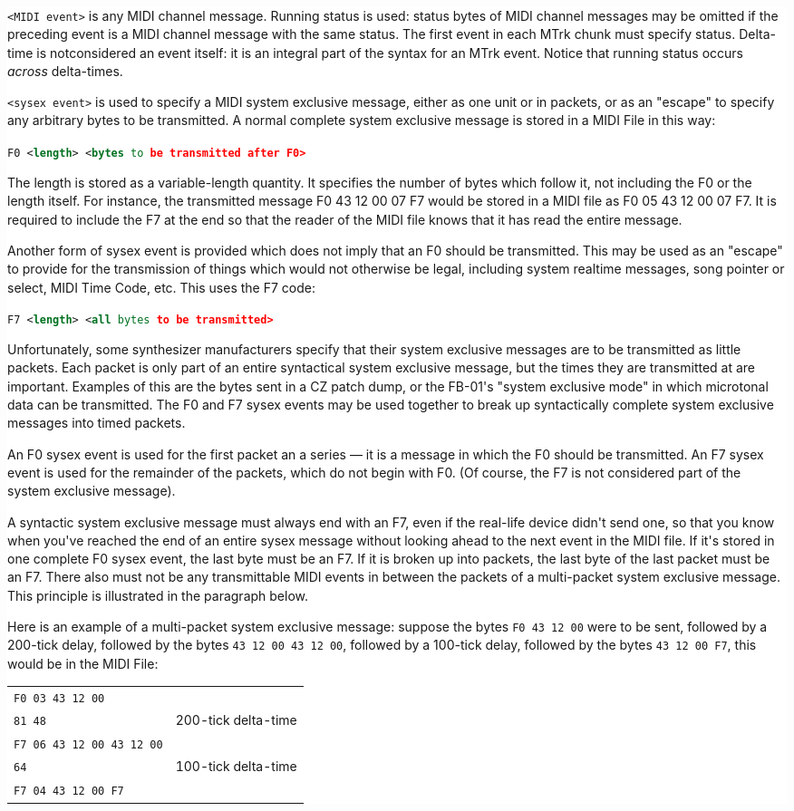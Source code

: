 `<MIDI event>` is any MIDI channel message. Running status is used: status bytes of MIDI channel messages may be omitted if the preceding event is a MIDI channel message with the same status. The first event in each MTrk chunk must specify status. Delta-time is notconsidered an event itself: it is an integral part of the syntax for an MTrk event. Notice that running status occurs _across_ delta-times.

`<sysex event>` is used to specify a MIDI system exclusive message, either as one unit or in packets, or as an "escape" to specify any arbitrary bytes to be transmitted. A normal complete system exclusive message is stored in a MIDI File in this way:

```xml
F0 <length> <bytes to be transmitted after F0>
```

The length is stored as a variable-length quantity. It specifies the number of bytes which follow it, not including the F0 or the length itself. For instance, the transmitted message F0 43 12 00 07 F7 would be stored in a MIDI file as F0 05 43 12 00 07 F7. It is required to include the F7 at the end so that the reader of the MIDI file knows that it has read the entire message.

Another form of sysex event is provided which does not imply that an F0 should be transmitted. This may be used as an "escape" to provide for the transmission of things which would not otherwise be legal, including system realtime messages, song pointer or select, MIDI Time Code, etc. This uses the F7 code:

```xml
F7 <length> <all bytes to be transmitted>
```

Unfortunately, some synthesizer manufacturers specify that their system exclusive messages are to be transmitted as little packets. Each packet is only part of an entire syntactical system exclusive message, but the times they are transmitted at are important. Examples of this are the bytes sent in a CZ patch dump, or the FB-01's "system exclusive mode" in which microtonal data can be transmitted. The F0 and F7 sysex events may be used together to break up syntactically complete system exclusive messages into timed packets.

An F0 sysex event is used for the first packet an a series — it is a message in which the F0 should be transmitted. An F7 sysex event is used for the remainder of the packets, which do not begin with F0. (Of course, the F7 is not considered part of the system exclusive message).

A syntactic system exclusive message must always end with an F7, even if the real-life device didn't send one, so that you know when you've reached the end of an entire sysex message without looking ahead to the next event in the MIDI file. If it's stored in one complete F0 sysex event, the last byte must be an F7. If it is broken up into packets, the last byte of the last packet must be an F7. There also must not be any transmittable MIDI events in between the packets of a multi-packet system exclusive message. This principle is illustrated in the paragraph below.

Here is an example of a multi-packet system exclusive message: suppose the bytes `F0 43 12 00` were to be sent, followed by a 200-tick delay, followed by the bytes `43 12 00 43 12 00`, followed by a 100-tick delay, followed by the bytes `43 12 00 F7`, this would be in the MIDI File:

|                           |                     |
| :------------------------ | :------------------ |
| `F0 03 43 12 00`          |                     |
| `81 48`                   | 200-tick delta-time |
| `F7 06 43 12 00 43 12 00` |                     |
| `64`                      | 100-tick delta-time |
| `F7 04 43 12 00 F7`       |                     |
